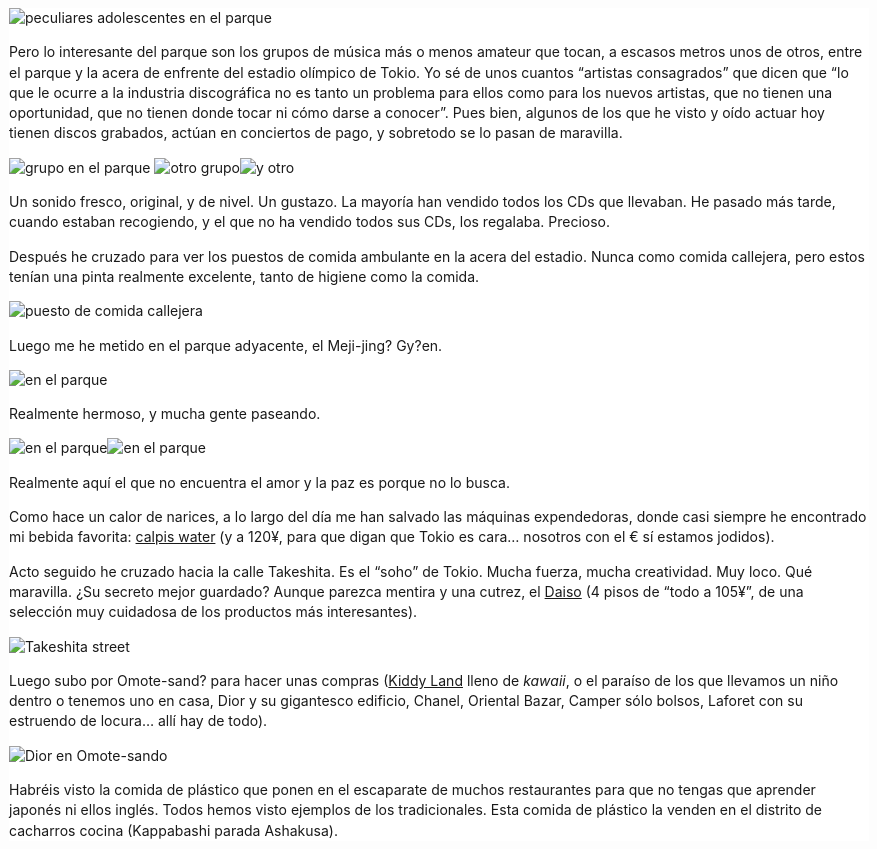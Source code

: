 <img src="http://farm4.static.flickr.com/3137/2682637350_9a5deb270d_m.jpg" alt="peculiares adolescentes en el parque" width="240" height="145" />

Pero lo interesante del parque son los grupos de música más o menos amateur que tocan, a escasos metros unos de otros, entre el parque y la acera de enfrente del estadio olímpico de Tokio. Yo sé de unos cuantos &#8220;artistas consagrados&#8221; que dicen que &#8220;lo que le ocurre a la industria discográfica no es tanto un problema para ellos como para los nuevos artistas, que no tienen una oportunidad, que no tienen donde tocar ni cómo darse a conocer&#8221;. Pues bien, algunos de los que he visto y oído actuar hoy tienen discos grabados, actúan en conciertos de pago, y sobretodo se lo pasan de maravilla.

 <img src="http://farm4.static.flickr.com/3171/2682637012_345bf64324_m.jpg" alt="grupo en el parque" width="240" height="177" /> <img src="http://farm4.static.flickr.com/3291/2681819401_8cb2064607_m.jpg" alt="otro grupo" width="240" height="123" /><img src="http://farm4.static.flickr.com/3136/2682637074_04fbc78cd5_m.jpg" alt="y otro" width="240" height="126" />

Un sonido fresco, original, y de nivel. Un gustazo. La mayoría han vendido todos los CDs que llevaban. He pasado más tarde, cuando estaban recogiendo, y el que no ha vendido todos sus CDs, los regalaba. Precioso.

Después he cruzado para ver los puestos de comida ambulante en la acera del estadio. Nunca como comida callejera, pero estos tenían una pinta realmente excelente, tanto de higiene como la comida.

<img src="http://farm4.static.flickr.com/3098/2682637290_572141b796_m.jpg" alt="puesto de comida callejera" width="240" height="180" />

Luego me he metido en el parque adyacente, el Meji-jing? Gy?en.

<img src="http://farm4.static.flickr.com/3216/2681819137_1115d15ab9_m.jpg" alt="en el parque" width="240" height="180" />

Realmente hermoso, y mucha gente paseando.

 <img src="http://farm4.static.flickr.com/3138/2681819065_df4a3e15f5_m.jpg" alt="en el parque" width="240" height="180" /><img src="http://farm4.static.flickr.com/3269/2681818999_2c415904a6_m.jpg" alt="en el parque" width="180" height="240" />

Realmente aquí el que no encuentra el amor y la paz es porque no lo busca.

Como hace un calor de narices, a lo largo del día me han salvado las máquinas expendedoras, donde casi siempre he encontrado mi bebida favorita: <a title="Calpis Water website" href="http://www.calpis.co.jp/cw/" target="_blank">calpis water</a> (y a 120¥, para que digan que Tokio es cara&#8230; nosotros con el € sí estamos jodidos).

Acto seguido he cruzado hacia la calle Takeshita. Es el &#8220;soho&#8221; de Tokio. Mucha fuerza, mucha creatividad. Muy loco. Qué maravilla. ¿Su secreto mejor guardado? Aunque parezca mentira y una cutrez, el <a title="web Daiso" href="http://www.daiso-sangyo.co.jp/english/storeinfo/storeinfo05.html" target="_blank">Daiso</a> (4 pisos de &#8220;todo a 105¥&#8221;, de una selección muy cuidadosa de los productos más interesantes).

<img src="http://farm4.static.flickr.com/3130/2682636546_4a440e0fce_m.jpg" alt="Takeshita street" width="180" height="240" />

Luego subo por Omote-sand? para hacer unas compras (<a title="Kiddy Land" href="http://www.kiddyland.co.jp/" target="_blank">Kiddy Land</a> lleno de _kawaii_, o el paraíso de los que llevamos un niño dentro o tenemos uno en casa, Dior y su gigantesco edificio, Chanel, Oriental Bazar, Camper sólo bolsos, Laforet con su estruendo de locura&#8230; allí hay de todo).

<img src="http://farm4.static.flickr.com/3238/2681818923_4592892b6b_m.jpg" alt="Dior en Omote-sando" width="180" height="240" />

Habréis visto la comida de plástico que ponen en el escaparate de muchos restaurantes para que no tengas que aprender japonés ni ellos inglés. Todos hemos visto ejemplos de los tradicionales. Esta comida de plástico la venden en el distrito de cacharros cocina (Kappabashi parada Ashakusa).

